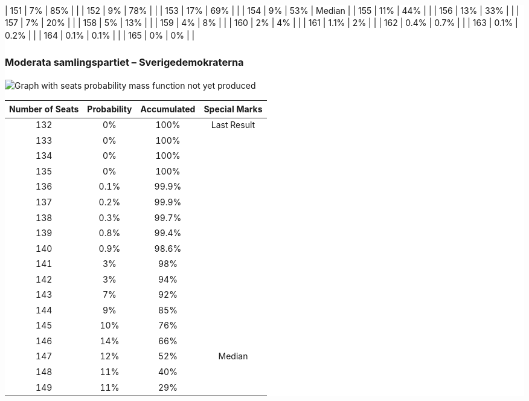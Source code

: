| 151 | 7% | 85% |  |
| 152 | 9% | 78% |  |
| 153 | 17% | 69% |  |
| 154 | 9% | 53% | Median |
| 155 | 11% | 44% |  |
| 156 | 13% | 33% |  |
| 157 | 7% | 20% |  |
| 158 | 5% | 13% |  |
| 159 | 4% | 8% |  |
| 160 | 2% | 4% |  |
| 161 | 1.1% | 2% |  |
| 162 | 0.4% | 0.7% |  |
| 163 | 0.1% | 0.2% |  |
| 164 | 0.1% | 0.1% |  |
| 165 | 0% | 0% |  |

### Moderata samlingspartiet – Sverigedemokraterna

![Graph with seats probability mass function not yet produced](2022-05-01-Novus-coalitions-seats-pmf-m–sd.png "Seats Probability Mass Function")

| Number of Seats | Probability | Accumulated | Special Marks |
|:---------------:|:-----------:|:-----------:|:-------------:|
| 132 | 0% | 100% | Last Result |
| 133 | 0% | 100% |  |
| 134 | 0% | 100% |  |
| 135 | 0% | 100% |  |
| 136 | 0.1% | 99.9% |  |
| 137 | 0.2% | 99.9% |  |
| 138 | 0.3% | 99.7% |  |
| 139 | 0.8% | 99.4% |  |
| 140 | 0.9% | 98.6% |  |
| 141 | 3% | 98% |  |
| 142 | 3% | 94% |  |
| 143 | 7% | 92% |  |
| 144 | 9% | 85% |  |
| 145 | 10% | 76% |  |
| 146 | 14% | 66% |  |
| 147 | 12% | 52% | Median |
| 148 | 11% | 40% |  |
| 149 | 11% | 29% |  |